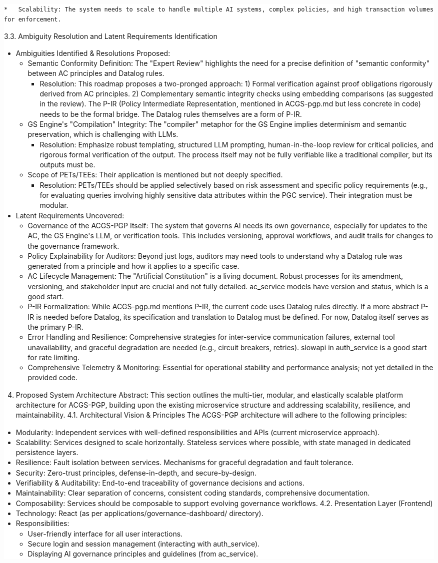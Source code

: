     *   Scalability: The system needs to scale to handle multiple AI systems, complex policies, and high transaction volumes for enforcement.
3.3. Ambiguity Resolution and Latent Requirements Identification
*   Ambiguities Identified & Resolutions Proposed:
    *   Semantic Conformity Definition: The "Expert Review" highlights the need for a precise definition of "semantic conformity" between AC principles and Datalog rules.
        *   Resolution: This roadmap proposes a two-pronged approach: 1) Formal verification against proof obligations rigorously derived from AC principles. 2) Complementary semantic integrity checks using embedding comparisons (as suggested in the review). The P-IR (Policy Intermediate Representation, mentioned in ACGS-pgp.md but less concrete in code) needs to be the formal bridge. The Datalog rules themselves are a form of P-IR.
    *   GS Engine's "Compilation" Integrity: The "compiler" metaphor for the GS Engine implies determinism and semantic preservation, which is challenging with LLMs.
        *   Resolution: Emphasize robust templating, structured LLM prompting, human-in-the-loop review for critical policies, and rigorous formal verification of the output. The process itself may not be fully verifiable like a traditional compiler, but its outputs must be.
    *   Scope of PETs/TEEs: Their application is mentioned but not deeply specified.
        *   Resolution: PETs/TEEs should be applied selectively based on risk assessment and specific policy requirements (e.g., for evaluating queries involving highly sensitive data attributes within the PGC service). Their integration must be modular.
*   Latent Requirements Uncovered:
    *   Governance of the ACGS-PGP Itself: The system that governs AI needs its own governance, especially for updates to the AC, the GS Engine's LLM, or verification tools. This includes versioning, approval workflows, and audit trails for changes to the governance framework.
    *   Policy Explainability for Auditors: Beyond just logs, auditors may need tools to understand why a Datalog rule was generated from a principle and how it applies to a specific case.
    *   AC Lifecycle Management: The "Artificial Constitution" is a living document. Robust processes for its amendment, versioning, and stakeholder input are crucial and not fully detailed. ac_service models have version and status, which is a good start.
    *   P-IR Formalization: While ACGS-pgp.md mentions P-IR, the current code uses Datalog rules directly. If a more abstract P-IR is needed before Datalog, its specification and translation to Datalog must be defined. For now, Datalog itself serves as the primary P-IR.
    *   Error Handling and Resilience: Comprehensive strategies for inter-service communication failures, external tool unavailability, and graceful degradation are needed (e.g., circuit breakers, retries). slowapi in auth_service is a good start for rate limiting.
    *   Comprehensive Telemetry & Monitoring: Essential for operational stability and performance analysis; not yet detailed in the provided code.
4. Proposed System Architecture
Abstract: This section outlines the multi-tier, modular, and elastically scalable platform architecture for ACGS-PGP, building upon the existing microservice structure and addressing scalability, resilience, and maintainability.
4.1. Architectural Vision & Principles
The ACGS-PGP architecture will adhere to the following principles:
*   Modularity: Independent services with well-defined responsibilities and APIs (current microservice approach).
*   Scalability: Services designed to scale horizontally. Stateless services where possible, with state managed in dedicated persistence layers.
*   Resilience: Fault isolation between services. Mechanisms for graceful degradation and fault tolerance.
*   Security: Zero-trust principles, defense-in-depth, and secure-by-design.
*   Verifiability & Auditability: End-to-end traceability of governance decisions and actions.
*   Maintainability: Clear separation of concerns, consistent coding standards, comprehensive documentation.
*   Composability: Services should be composable to support evolving governance workflows.
4.2. Presentation Layer (Frontend)
*   Technology: React (as per applications/governance-dashboard/ directory).
*   Responsibilities:
    *   User-friendly interface for all user interactions.
    *   Secure login and session management (interacting with auth_service).
    *   Displaying AI governance principles and guidelines (from ac_service).